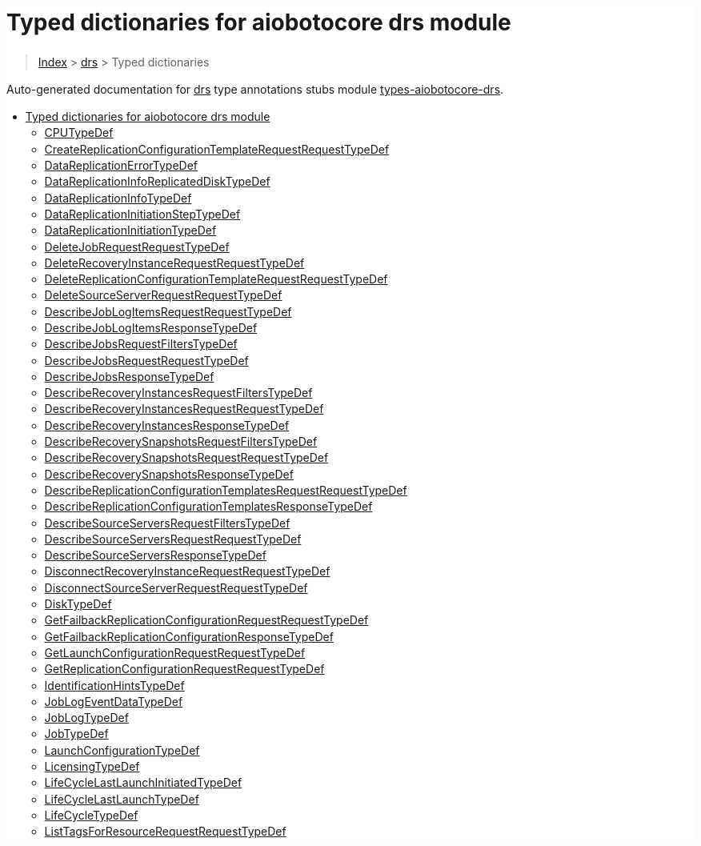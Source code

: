 <a id="typed-dictionaries-for-aiobotocore-drs-module"></a>

# Typed dictionaries for aiobotocore drs module

> [Index](../README.md) > [drs](./README.md) > Typed dictionaries

Auto-generated documentation for
[drs](https://boto3.amazonaws.com/v1/documentation/api/latest/reference/services/drs.html#drs)
type annotations stubs module
[types-aiobotocore-drs](https://pypi.org/project/types-aiobotocore-drs/).

- [Typed dictionaries for aiobotocore drs module](#typed-dictionaries-for-aiobotocore-drs-module)
  - [CPUTypeDef](#cputypedef)
  - [CreateReplicationConfigurationTemplateRequestRequestTypeDef](#createreplicationconfigurationtemplaterequestrequesttypedef)
  - [DataReplicationErrorTypeDef](#datareplicationerrortypedef)
  - [DataReplicationInfoReplicatedDiskTypeDef](#datareplicationinforeplicateddisktypedef)
  - [DataReplicationInfoTypeDef](#datareplicationinfotypedef)
  - [DataReplicationInitiationStepTypeDef](#datareplicationinitiationsteptypedef)
  - [DataReplicationInitiationTypeDef](#datareplicationinitiationtypedef)
  - [DeleteJobRequestRequestTypeDef](#deletejobrequestrequesttypedef)
  - [DeleteRecoveryInstanceRequestRequestTypeDef](#deleterecoveryinstancerequestrequesttypedef)
  - [DeleteReplicationConfigurationTemplateRequestRequestTypeDef](#deletereplicationconfigurationtemplaterequestrequesttypedef)
  - [DeleteSourceServerRequestRequestTypeDef](#deletesourceserverrequestrequesttypedef)
  - [DescribeJobLogItemsRequestRequestTypeDef](#describejoblogitemsrequestrequesttypedef)
  - [DescribeJobLogItemsResponseTypeDef](#describejoblogitemsresponsetypedef)
  - [DescribeJobsRequestFiltersTypeDef](#describejobsrequestfilterstypedef)
  - [DescribeJobsRequestRequestTypeDef](#describejobsrequestrequesttypedef)
  - [DescribeJobsResponseTypeDef](#describejobsresponsetypedef)
  - [DescribeRecoveryInstancesRequestFiltersTypeDef](#describerecoveryinstancesrequestfilterstypedef)
  - [DescribeRecoveryInstancesRequestRequestTypeDef](#describerecoveryinstancesrequestrequesttypedef)
  - [DescribeRecoveryInstancesResponseTypeDef](#describerecoveryinstancesresponsetypedef)
  - [DescribeRecoverySnapshotsRequestFiltersTypeDef](#describerecoverysnapshotsrequestfilterstypedef)
  - [DescribeRecoverySnapshotsRequestRequestTypeDef](#describerecoverysnapshotsrequestrequesttypedef)
  - [DescribeRecoverySnapshotsResponseTypeDef](#describerecoverysnapshotsresponsetypedef)
  - [DescribeReplicationConfigurationTemplatesRequestRequestTypeDef](#describereplicationconfigurationtemplatesrequestrequesttypedef)
  - [DescribeReplicationConfigurationTemplatesResponseTypeDef](#describereplicationconfigurationtemplatesresponsetypedef)
  - [DescribeSourceServersRequestFiltersTypeDef](#describesourceserversrequestfilterstypedef)
  - [DescribeSourceServersRequestRequestTypeDef](#describesourceserversrequestrequesttypedef)
  - [DescribeSourceServersResponseTypeDef](#describesourceserversresponsetypedef)
  - [DisconnectRecoveryInstanceRequestRequestTypeDef](#disconnectrecoveryinstancerequestrequesttypedef)
  - [DisconnectSourceServerRequestRequestTypeDef](#disconnectsourceserverrequestrequesttypedef)
  - [DiskTypeDef](#disktypedef)
  - [GetFailbackReplicationConfigurationRequestRequestTypeDef](#getfailbackreplicationconfigurationrequestrequesttypedef)
  - [GetFailbackReplicationConfigurationResponseTypeDef](#getfailbackreplicationconfigurationresponsetypedef)
  - [GetLaunchConfigurationRequestRequestTypeDef](#getlaunchconfigurationrequestrequesttypedef)
  - [GetReplicationConfigurationRequestRequestTypeDef](#getreplicationconfigurationrequestrequesttypedef)
  - [IdentificationHintsTypeDef](#identificationhintstypedef)
  - [JobLogEventDataTypeDef](#joblogeventdatatypedef)
  - [JobLogTypeDef](#joblogtypedef)
  - [JobTypeDef](#jobtypedef)
  - [LaunchConfigurationTypeDef](#launchconfigurationtypedef)
  - [LicensingTypeDef](#licensingtypedef)
  - [LifeCycleLastLaunchInitiatedTypeDef](#lifecyclelastlaunchinitiatedtypedef)
  - [LifeCycleLastLaunchTypeDef](#lifecyclelastlaunchtypedef)
  - [LifeCycleTypeDef](#lifecycletypedef)
  - [ListTagsForResourceRequestRequestTypeDef](#listtagsforresourcerequestrequesttypedef)